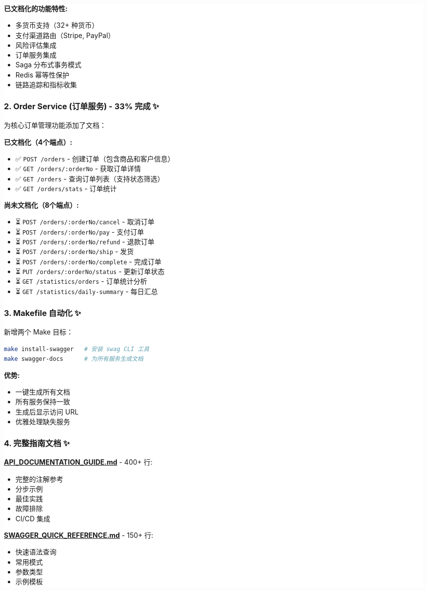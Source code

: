 **已文档化的功能特性:**
- 多货币支持（32+ 种货币）
- 支付渠道路由（Stripe, PayPal）
- 风险评估集成
- 订单服务集成
- Saga 分布式事务模式
- Redis 幂等性保护
- 链路追踪和指标收集

### 2. Order Service (订单服务) - 33% 完成 ✨

为核心订单管理功能添加了文档：

**已文档化（4个端点）:**
- ✅ `POST /orders` - 创建订单（包含商品和客户信息）
- ✅ `GET /orders/:orderNo` - 获取订单详情
- ✅ `GET /orders` - 查询订单列表（支持状态筛选）
- ✅ `GET /orders/stats` - 订单统计

**尚未文档化（8个端点）:**
- ⏳ `POST /orders/:orderNo/cancel` - 取消订单
- ⏳ `POST /orders/:orderNo/pay` - 支付订单
- ⏳ `POST /orders/:orderNo/refund` - 退款订单
- ⏳ `POST /orders/:orderNo/ship` - 发货
- ⏳ `POST /orders/:orderNo/complete` - 完成订单
- ⏳ `PUT /orders/:orderNo/status` - 更新订单状态
- ⏳ `GET /statistics/orders` - 订单统计分析
- ⏳ `GET /statistics/daily-summary` - 每日汇总

### 3. Makefile 自动化 ✨

新增两个 Make 目标：

```bash
make install-swagger   # 安装 swag CLI 工具
make swagger-docs      # 为所有服务生成文档
```

**优势:**
- 一键生成所有文档
- 所有服务保持一致
- 生成后显示访问 URL
- 优雅处理缺失服务

### 4. 完整指南文档 ✨

**[API_DOCUMENTATION_GUIDE.md](API_DOCUMENTATION_GUIDE.md)** - 400+ 行:
- 完整的注解参考
- 分步示例
- 最佳实践
- 故障排除
- CI/CD 集成

**[SWAGGER_QUICK_REFERENCE.md](SWAGGER_QUICK_REFERENCE.md)** - 150+ 行:
- 快速语法查询
- 常用模式
- 参数类型
- 示例模板
